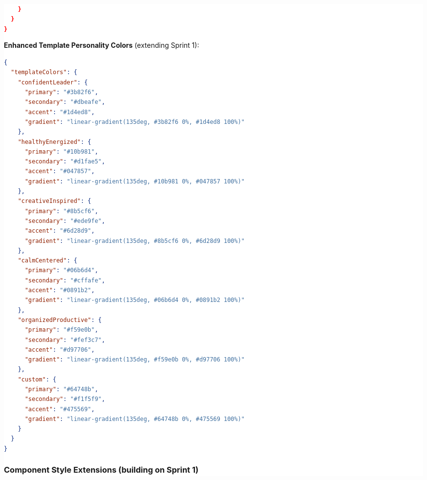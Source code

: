```json
    }
  }
}
```

**Enhanced Template Personality Colors** (extending Sprint 1):
```json
{
  "templateColors": {
    "confidentLeader": {
      "primary": "#3b82f6",
      "secondary": "#dbeafe", 
      "accent": "#1d4ed8",
      "gradient": "linear-gradient(135deg, #3b82f6 0%, #1d4ed8 100%)"
    },
    "healthyEnergized": {
      "primary": "#10b981",
      "secondary": "#d1fae5",
      "accent": "#047857", 
      "gradient": "linear-gradient(135deg, #10b981 0%, #047857 100%)"
    },
    "creativeInspired": {
      "primary": "#8b5cf6",
      "secondary": "#ede9fe",
      "accent": "#6d28d9",
      "gradient": "linear-gradient(135deg, #8b5cf6 0%, #6d28d9 100%)"
    },
    "calmCentered": {
      "primary": "#06b6d4",
      "secondary": "#cffafe", 
      "accent": "#0891b2",
      "gradient": "linear-gradient(135deg, #06b6d4 0%, #0891b2 100%)"
    },
    "organizedProductive": {
      "primary": "#f59e0b",
      "secondary": "#fef3c7",
      "accent": "#d97706",
      "gradient": "linear-gradient(135deg, #f59e0b 0%, #d97706 100%)"
    },
    "custom": {
      "primary": "#64748b",
      "secondary": "#f1f5f9",
      "accent": "#475569",
      "gradient": "linear-gradient(135deg, #64748b 0%, #475569 100%)"
    }
  }
}
```

### **Component Style Extensions** (building on Sprint 1)
